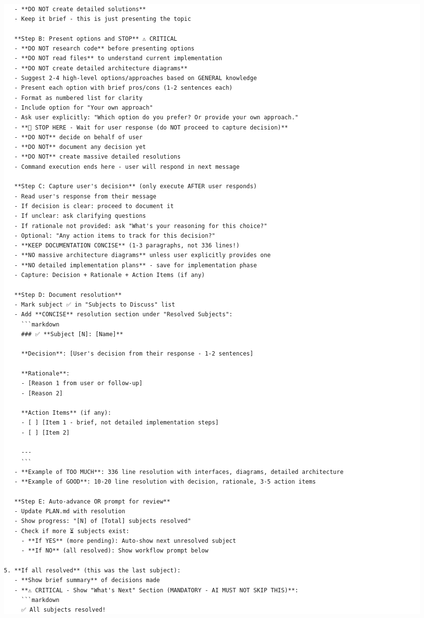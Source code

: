 ```
   - **DO NOT create detailed solutions**
   - Keep it brief - this is just presenting the topic

   **Step B: Present options and STOP** ⚠️ CRITICAL
   - **DO NOT research code** before presenting options
   - **DO NOT read files** to understand current implementation
   - **DO NOT create detailed architecture diagrams**
   - Suggest 2-4 high-level options/approaches based on GENERAL knowledge
   - Present each option with brief pros/cons (1-2 sentences each)
   - Format as numbered list for clarity
   - Include option for "Your own approach"
   - Ask user explicitly: "Which option do you prefer? Or provide your own approach."
   - **🛑 STOP HERE - Wait for user response (do NOT proceed to capture decision)**
   - **DO NOT** decide on behalf of user
   - **DO NOT** document any decision yet
   - **DO NOT** create massive detailed resolutions
   - Command execution ends here - user will respond in next message

   **Step C: Capture user's decision** (only execute AFTER user responds)
   - Read user's response from their message
   - If decision is clear: proceed to document it
   - If unclear: ask clarifying questions
   - If rationale not provided: ask "What's your reasoning for this choice?"
   - Optional: "Any action items to track for this decision?"
   - **KEEP DOCUMENTATION CONCISE** (1-3 paragraphs, not 336 lines!)
   - **NO massive architecture diagrams** unless user explicitly provides one
   - **NO detailed implementation plans** - save for implementation phase
   - Capture: Decision + Rationale + Action Items (if any)

   **Step D: Document resolution**
   - Mark subject ✅ in "Subjects to Discuss" list
   - Add **CONCISE** resolution section under "Resolved Subjects":
     ```markdown
     ### ✅ **Subject [N]: [Name]**

     **Decision**: [User's decision from their response - 1-2 sentences]

     **Rationale**:
     - [Reason 1 from user or follow-up]
     - [Reason 2]

     **Action Items** (if any):
     - [ ] [Item 1 - brief, not detailed implementation steps]
     - [ ] [Item 2]

     ---
     ```
   - **Example of TOO MUCH**: 336 line resolution with interfaces, diagrams, detailed architecture
   - **Example of GOOD**: 10-20 line resolution with decision, rationale, 3-5 action items

   **Step E: Auto-advance OR prompt for review**
   - Update PLAN.md with resolution
   - Show progress: "[N] of [Total] subjects resolved"
   - Check if more ⏳ subjects exist:
     - **If YES** (more pending): Auto-show next unresolved subject
     - **If NO** (all resolved): Show workflow prompt below

5. **If all resolved** (this was the last subject):
   - **Show brief summary** of decisions made
   - **⚠️ CRITICAL - Show "What's Next" Section (MANDATORY - AI MUST NOT SKIP THIS)**:
     ```markdown
     ✅ All subjects resolved!

```